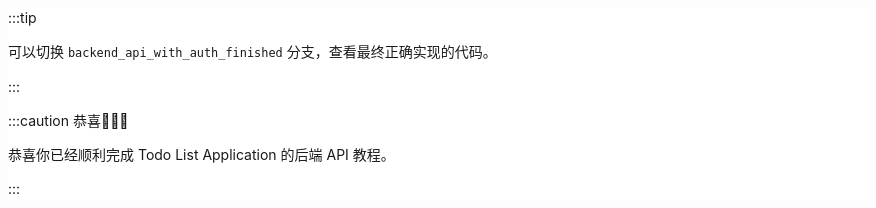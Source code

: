:::tip

可以切换 `backend_api_with_auth_finished` 分支，查看最终正确实现的代码。

:::

:::caution 恭喜🎉🎉🎉

恭喜你已经顺利完成 Todo List Application 的后端 API 教程。

:::